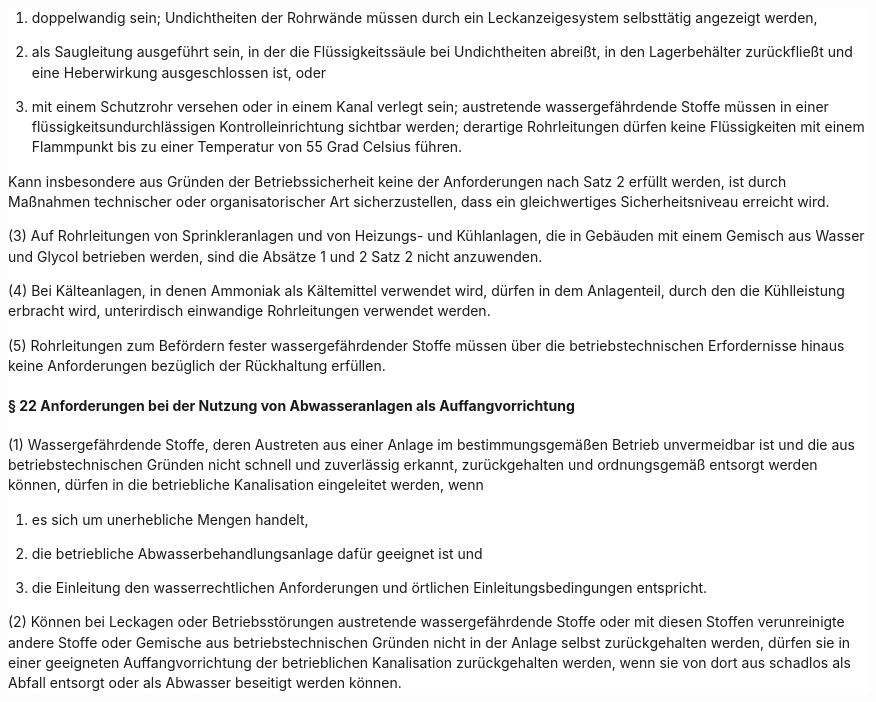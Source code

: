 1.  doppelwandig sein; Undichtheiten der Rohrwände müssen durch ein
    Leckanzeigesystem selbsttätig angezeigt werden,


2.  als Saugleitung ausgeführt sein, in der die Flüssigkeitssäule bei
    Undichtheiten abreißt, in den Lagerbehälter zurückfließt und eine
    Heberwirkung ausgeschlossen ist, oder


3.  mit einem Schutzrohr versehen oder in einem Kanal verlegt sein;
    austretende wassergefährdende Stoffe müssen in einer
    flüssigkeitsundurchlässigen Kontrolleinrichtung sichtbar werden;
    derartige Rohrleitungen dürfen keine Flüssigkeiten mit einem
    Flammpunkt bis zu einer Temperatur von 55 Grad Celsius führen.



Kann insbesondere aus Gründen der Betriebssicherheit keine der
Anforderungen nach Satz 2 erfüllt werden, ist durch Maßnahmen
technischer oder organisatorischer Art sicherzustellen, dass ein
gleichwertiges Sicherheitsniveau erreicht wird.

(3) Auf Rohrleitungen von Sprinkleranlagen und von Heizungs- und
Kühlanlagen, die in Gebäuden mit einem Gemisch aus Wasser und Glycol
betrieben werden, sind die Absätze 1 und 2 Satz 2 nicht anzuwenden.

(4) Bei Kälteanlagen, in denen Ammoniak als Kältemittel verwendet
wird, dürfen in dem Anlagenteil, durch den die Kühlleistung erbracht
wird, unterirdisch einwandige Rohrleitungen verwendet werden.

(5) Rohrleitungen zum Befördern fester wassergefährdender Stoffe
müssen über die betriebstechnischen Erfordernisse hinaus keine
Anforderungen bezüglich der Rückhaltung erfüllen.


#### § 22 Anforderungen bei der Nutzung von Abwasseranlagen als Auffangvorrichtung

(1) Wassergefährdende Stoffe, deren Austreten aus einer Anlage im
bestimmungsgemäßen Betrieb unvermeidbar ist und die aus
betriebstechnischen Gründen nicht schnell und zuverlässig erkannt,
zurückgehalten und ordnungsgemäß entsorgt werden können, dürfen in die
betriebliche Kanalisation eingeleitet werden, wenn

1.  es sich um unerhebliche Mengen handelt,


2.  die betriebliche Abwasserbehandlungsanlage dafür geeignet ist und


3.  die Einleitung den wasserrechtlichen Anforderungen und örtlichen
    Einleitungsbedingungen entspricht.




(2) Können bei Leckagen oder Betriebsstörungen austretende
wassergefährdende Stoffe oder mit diesen Stoffen verunreinigte andere
Stoffe oder Gemische aus betriebstechnischen Gründen nicht in der
Anlage selbst zurückgehalten werden, dürfen sie in einer geeigneten
Auffangvorrichtung der betrieblichen Kanalisation zurückgehalten
werden, wenn sie von dort aus schadlos als Abfall entsorgt oder als
Abwasser beseitigt werden können.

